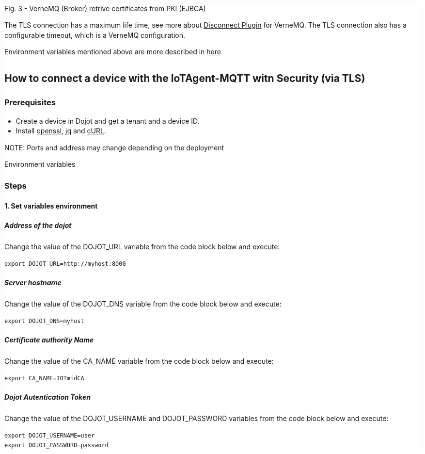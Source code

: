 Fig. 3 - VerneMQ (Broker) retrive certificates from PKI (EJBCA)

The TLS connection has a maximum life time, see more about [Disconnect Plugin](vernemq/plugins/dojot_disconnect_plugin) for VerneMQ.
The TLS connection also has a configurable timeout, which is a VerneMQ configuration.

Environment variables mentioned above are more described in [here](./vernemq)

## How to connect a device with the IoTAgent-MQTT witn Security (via TLS)

### **Prerequisites**

- Create a device in Dojot and get a tenant and a device ID.
- Install [openssl](https://www.openssl.org/), [jq](https://stedolan.github.io/jq/) and [cURL](https://curl.haxx.se/).

NOTE: Ports and address may change depending on the deployment

Environment variables

### Steps


#### 1. Set variables environment

##### Address of the dojot

Change the value of the DOJOT_URL variable from the code block below and execute:

```console
export DOJOT_URL=http://myhost:8000
```

##### Server hostname

Change the value of the DOJOT_DNS variable from the code block below and execute:

```console
export DOJOT_DNS=myhost
```

##### Certificate authority Name

Change the value of the CA_NAME variable from the code block below and execute:

```console
export CA_NAME=IOTmidCA
```

##### Dojot Autentication Token

Change the value of the DOJOT_USERNAME and DOJOT_PASSWORD variables from the code block below and execute:

```console
export DOJOT_USERNAME=user
export DOJOT_PASSWORD=password
```
